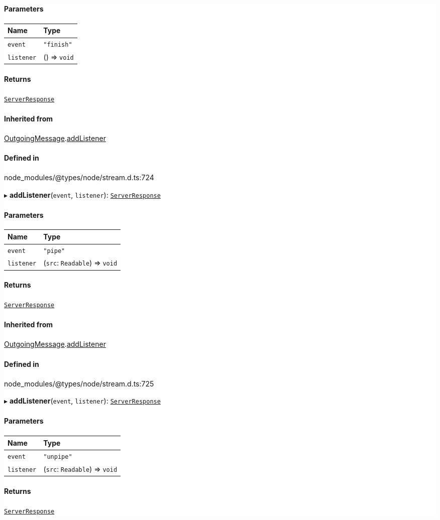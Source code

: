 #### Parameters

| Name | Type |
| :------ | :------ |
| `event` | ``"finish"`` |
| `listener` | () => `void` |

#### Returns

[`ServerResponse`](http.ServerResponse.md)

#### Inherited from

[OutgoingMessage](http.OutgoingMessage.md).[addListener](http.OutgoingMessage.md#addlistener)

#### Defined in

node_modules/@types/node/stream.d.ts:724

▸ **addListener**(`event`, `listener`): [`ServerResponse`](http.ServerResponse.md)

#### Parameters

| Name | Type |
| :------ | :------ |
| `event` | ``"pipe"`` |
| `listener` | (`src`: `Readable`) => `void` |

#### Returns

[`ServerResponse`](http.ServerResponse.md)

#### Inherited from

[OutgoingMessage](http.OutgoingMessage.md).[addListener](http.OutgoingMessage.md#addlistener)

#### Defined in

node_modules/@types/node/stream.d.ts:725

▸ **addListener**(`event`, `listener`): [`ServerResponse`](http.ServerResponse.md)

#### Parameters

| Name | Type |
| :------ | :------ |
| `event` | ``"unpipe"`` |
| `listener` | (`src`: `Readable`) => `void` |

#### Returns

[`ServerResponse`](http.ServerResponse.md)
